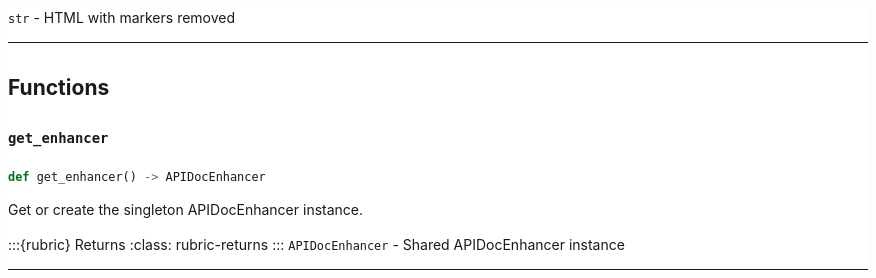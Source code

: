 `str` - HTML with markers removed




---


## Functions

### `get_enhancer`
```python
def get_enhancer() -> APIDocEnhancer
```

Get or create the singleton APIDocEnhancer instance.



:::{rubric} Returns
:class: rubric-returns
:::
`APIDocEnhancer` - Shared APIDocEnhancer instance




---
